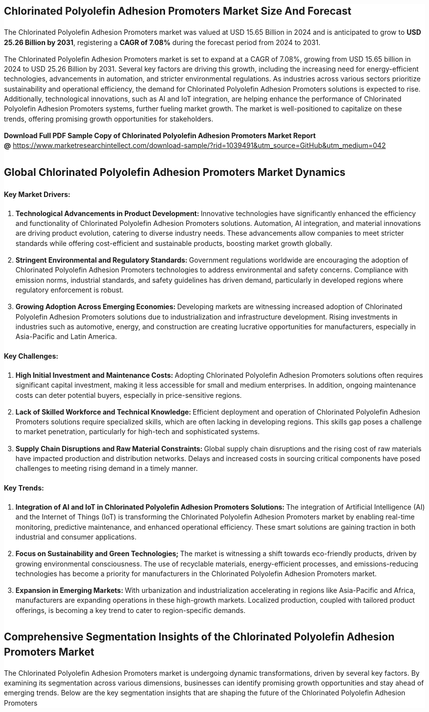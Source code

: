 <h2>Chlorinated Polyolefin Adhesion Promoters Market Size And Forecast</h2><p>The Chlorinated Polyolefin Adhesion Promoters market was valued at USD 15.65 Billion in 2024 and is anticipated to grow to <strong>USD 25.26 Billion by 2031</strong>, registering a <strong>CAGR of 7.08%</strong> during the forecast period from 2024 to 2031.</p><p>The Chlorinated Polyolefin Adhesion Promoters market is set to expand at a CAGR of 7.08%, growing from USD 15.65 billion in 2024 to USD 25.26 Billion by 2031. Several key factors are driving this growth, including the increasing need for energy-efficient technologies, advancements in automation, and stricter environmental regulations. As industries across various sectors prioritize sustainability and operational efficiency, the demand for Chlorinated Polyolefin Adhesion Promoters solutions is expected to rise. Additionally, technological innovations, such as AI and IoT integration, are helping enhance the performance of Chlorinated Polyolefin Adhesion Promoters systems, further fueling market growth. The market is well-positioned to capitalize on these trends, offering promising growth opportunities for stakeholders.</p><p><strong>Download Full PDF Sample Copy of Chlorinated Polyolefin Adhesion Promoters Market Report @</strong>&nbsp;<a href="https://www.marketresearchintellect.com/download-sample/?rid=1039491&amp;utm_source=GitHub&amp;utm_medium=042">https://www.marketresearchintellect.com/download-sample/?rid=1039491&amp;utm_source=GitHub&amp;utm_medium=042</a></p><h2>Global Chlorinated Polyolefin Adhesion Promoters Market Dynamics</h2><h4><strong>Key Market Drivers:</strong></h4><ol><li><p><strong>Technological Advancements in Product Development:&nbsp;</strong>Innovative technologies have significantly enhanced the efficiency and functionality of Chlorinated Polyolefin Adhesion Promoters solutions. Automation, AI integration, and material innovations are driving product evolution, catering to diverse industry needs. These advancements allow companies to meet stricter standards while offering cost-efficient and sustainable products, boosting market growth globally.</p></li><li><p><strong>Stringent Environmental and Regulatory Standards:&nbsp;</strong>Government regulations worldwide are encouraging the adoption of Chlorinated Polyolefin Adhesion Promoters technologies to address environmental and safety concerns. Compliance with emission norms, industrial standards, and safety guidelines has driven demand, particularly in developed regions where regulatory enforcement is robust.</p></li><li><p><strong>Growing Adoption Across Emerging Economies:&nbsp;</strong>Developing markets are witnessing increased adoption of Chlorinated Polyolefin Adhesion Promoters solutions due to industrialization and infrastructure development. Rising investments in industries such as automotive, energy, and construction are creating lucrative opportunities for manufacturers, especially in Asia-Pacific and Latin America.</p></li></ol><h4><strong>Key Challenges:</strong></h4><ol><li><p><strong>High Initial Investment and Maintenance Costs:&nbsp;</strong>Adopting Chlorinated Polyolefin Adhesion Promoters solutions often requires significant capital investment, making it less accessible for small and medium enterprises. In addition, ongoing maintenance costs can deter potential buyers, especially in price-sensitive regions.</p></li><li><p><strong>Lack of Skilled Workforce and Technical Knowledge:&nbsp;</strong>Efficient deployment and operation of Chlorinated Polyolefin Adhesion Promoters solutions require specialized skills, which are often lacking in developing regions. This skills gap poses a challenge to market penetration, particularly for high-tech and sophisticated systems.</p></li><li><p><strong>Supply Chain Disruptions and Raw Material Constraints:&nbsp;</strong>Global supply chain disruptions and the rising cost of raw materials have impacted production and distribution networks. Delays and increased costs in sourcing critical components have posed challenges to meeting rising demand in a timely manner.</p></li></ol><h4><strong>Key Trends:</strong></h4><ol><li><p><strong>Integration of AI and IoT in Chlorinated Polyolefin Adhesion Promoters Solutions:&nbsp;</strong>The integration of Artificial Intelligence (AI) and the Internet of Things (IoT) is transforming the Chlorinated Polyolefin Adhesion Promoters market by enabling real-time monitoring, predictive maintenance, and enhanced operational efficiency. These smart solutions are gaining traction in both industrial and consumer applications.</p></li><li><p><strong>Focus on Sustainability and Green Technologies;&nbsp;</strong>The market is witnessing a shift towards eco-friendly products, driven by growing environmental consciousness. The use of recyclable materials, energy-efficient processes, and emissions-reducing technologies has become a priority for manufacturers in the Chlorinated Polyolefin Adhesion Promoters market.</p></li><li><p><strong>Expansion in Emerging Markets:&nbsp;</strong>With urbanization and industrialization accelerating in regions like Asia-Pacific and Africa, manufacturers are expanding operations in these high-growth markets. Localized production, coupled with tailored product offerings, is becoming a key trend to cater to region-specific demands.</p></li></ol><div class="article-main__content" data-test-id="publishing-text-block"><h2>Comprehensive Segmentation Insights of the Chlorinated Polyolefin Adhesion Promoters Market</h2><p>The Chlorinated Polyolefin Adhesion Promoters market is undergoing dynamic transformations, driven by several key factors. By examining its segmentation across various dimensions, businesses can identify promising growth opportunities and stay ahead of emerging trends. Below are the key segmentation insights that are shaping the future of the Chlorinated Polyolefin Adhesion Promoters